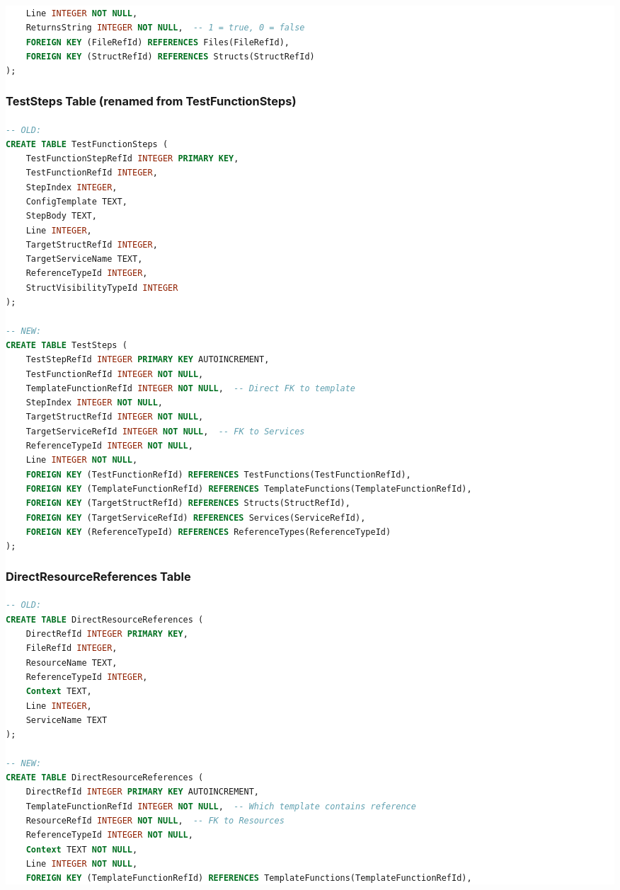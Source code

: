 ```sql
    Line INTEGER NOT NULL,
    ReturnsString INTEGER NOT NULL,  -- 1 = true, 0 = false
    FOREIGN KEY (FileRefId) REFERENCES Files(FileRefId),
    FOREIGN KEY (StructRefId) REFERENCES Structs(StructRefId)
);
```

### TestSteps Table (renamed from TestFunctionSteps)
```sql
-- OLD:
CREATE TABLE TestFunctionSteps (
    TestFunctionStepRefId INTEGER PRIMARY KEY,
    TestFunctionRefId INTEGER,
    StepIndex INTEGER,
    ConfigTemplate TEXT,
    StepBody TEXT,
    Line INTEGER,
    TargetStructRefId INTEGER,
    TargetServiceName TEXT,
    ReferenceTypeId INTEGER,
    StructVisibilityTypeId INTEGER
);

-- NEW:
CREATE TABLE TestSteps (
    TestStepRefId INTEGER PRIMARY KEY AUTOINCREMENT,
    TestFunctionRefId INTEGER NOT NULL,
    TemplateFunctionRefId INTEGER NOT NULL,  -- Direct FK to template
    StepIndex INTEGER NOT NULL,
    TargetStructRefId INTEGER NOT NULL,
    TargetServiceRefId INTEGER NOT NULL,  -- FK to Services
    ReferenceTypeId INTEGER NOT NULL,
    Line INTEGER NOT NULL,
    FOREIGN KEY (TestFunctionRefId) REFERENCES TestFunctions(TestFunctionRefId),
    FOREIGN KEY (TemplateFunctionRefId) REFERENCES TemplateFunctions(TemplateFunctionRefId),
    FOREIGN KEY (TargetStructRefId) REFERENCES Structs(StructRefId),
    FOREIGN KEY (TargetServiceRefId) REFERENCES Services(ServiceRefId),
    FOREIGN KEY (ReferenceTypeId) REFERENCES ReferenceTypes(ReferenceTypeId)
);
```

### DirectResourceReferences Table
```sql
-- OLD:
CREATE TABLE DirectResourceReferences (
    DirectRefId INTEGER PRIMARY KEY,
    FileRefId INTEGER,
    ResourceName TEXT,
    ReferenceTypeId INTEGER,
    Context TEXT,
    Line INTEGER,
    ServiceName TEXT
);

-- NEW:
CREATE TABLE DirectResourceReferences (
    DirectRefId INTEGER PRIMARY KEY AUTOINCREMENT,
    TemplateFunctionRefId INTEGER NOT NULL,  -- Which template contains reference
    ResourceRefId INTEGER NOT NULL,  -- FK to Resources
    ReferenceTypeId INTEGER NOT NULL,
    Context TEXT NOT NULL,
    Line INTEGER NOT NULL,
    FOREIGN KEY (TemplateFunctionRefId) REFERENCES TemplateFunctions(TemplateFunctionRefId),
```